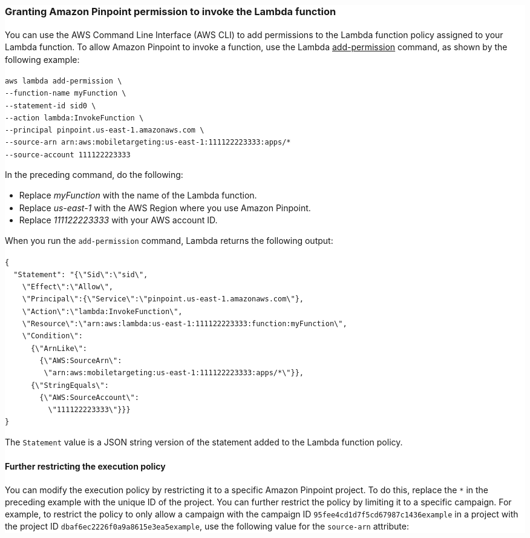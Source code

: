 ### Granting Amazon Pinpoint permission to invoke the Lambda function<a name="channels-custom-lambda-trust-policy-assign"></a>

You can use the AWS Command Line Interface \(AWS CLI\) to add permissions to the Lambda function policy assigned to your Lambda function\. To allow Amazon Pinpoint to invoke a function, use the Lambda [add\-permission](https://docs.aws.amazon.com/cli/latest/reference/lambda/add-permission.html) command, as shown by the following example:

```
aws lambda add-permission \
--function-name myFunction \ 
--statement-id sid0 \
--action lambda:InvokeFunction \
--principal pinpoint.us-east-1.amazonaws.com \
--source-arn arn:aws:mobiletargeting:us-east-1:111122223333:apps/*
--source-account 111122223333
```

In the preceding command, do the following:
+ Replace *myFunction* with the name of the Lambda function\.
+ Replace *us\-east\-1* with the AWS Region where you use Amazon Pinpoint\.
+ Replace *111122223333* with your AWS account ID\.

When you run the `add-permission` command, Lambda returns the following output:

```
{
  "Statement": "{\"Sid\":\"sid\",
    \"Effect\":\"Allow\",
    \"Principal\":{\"Service\":\"pinpoint.us-east-1.amazonaws.com\"},
    \"Action\":\"lambda:InvokeFunction\",
    \"Resource\":\"arn:aws:lambda:us-east-1:111122223333:function:myFunction\",
    \"Condition\":
      {\"ArnLike\":
        {\"AWS:SourceArn\":
         \"arn:aws:mobiletargeting:us-east-1:111122223333:apps/*\"}},
      {\"StringEquals\": 
        {\"AWS:SourceAccount\": 
          \"111122223333\"}}}
}
```

The `Statement` value is a JSON string version of the statement added to the Lambda function policy\.

#### Further restricting the execution policy<a name="channels-custom-lambda-trust-policy-assign-restrict"></a>

You can modify the execution policy by restricting it to a specific Amazon Pinpoint project\. To do this, replace the `*` in the preceding example with the unique ID of the project\. You can further restrict the policy by limiting it to a specific campaign\. For example, to restrict the policy to only allow a campaign with the campaign ID `95fee4cd1d7f5cd67987c1436example` in a project with the project ID `dbaf6ec2226f0a9a8615e3ea5example`, use the following value for the `source-arn` attribute:
